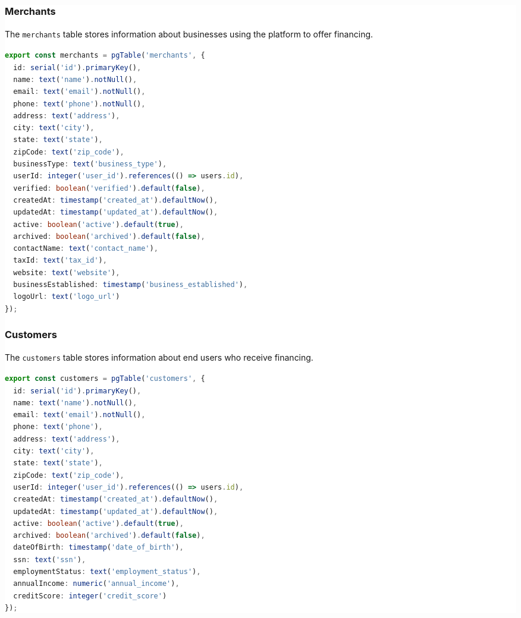 ### Merchants

The `merchants` table stores information about businesses using the platform to offer financing.

```typescript
export const merchants = pgTable('merchants', {
  id: serial('id').primaryKey(),
  name: text('name').notNull(),
  email: text('email').notNull(),
  phone: text('phone').notNull(),
  address: text('address'),
  city: text('city'),
  state: text('state'),
  zipCode: text('zip_code'),
  businessType: text('business_type'),
  userId: integer('user_id').references(() => users.id),
  verified: boolean('verified').default(false),
  createdAt: timestamp('created_at').defaultNow(),
  updatedAt: timestamp('updated_at').defaultNow(),
  active: boolean('active').default(true),
  archived: boolean('archived').default(false),
  contactName: text('contact_name'),
  taxId: text('tax_id'),
  website: text('website'),
  businessEstablished: timestamp('business_established'),
  logoUrl: text('logo_url')
});
```

### Customers

The `customers` table stores information about end users who receive financing.

```typescript
export const customers = pgTable('customers', {
  id: serial('id').primaryKey(),
  name: text('name').notNull(),
  email: text('email').notNull(),
  phone: text('phone'),
  address: text('address'),
  city: text('city'),
  state: text('state'),
  zipCode: text('zip_code'),
  userId: integer('user_id').references(() => users.id),
  createdAt: timestamp('created_at').defaultNow(),
  updatedAt: timestamp('updated_at').defaultNow(),
  active: boolean('active').default(true),
  archived: boolean('archived').default(false),
  dateOfBirth: timestamp('date_of_birth'),
  ssn: text('ssn'),
  employmentStatus: text('employment_status'),
  annualIncome: numeric('annual_income'),
  creditScore: integer('credit_score')
});
```
